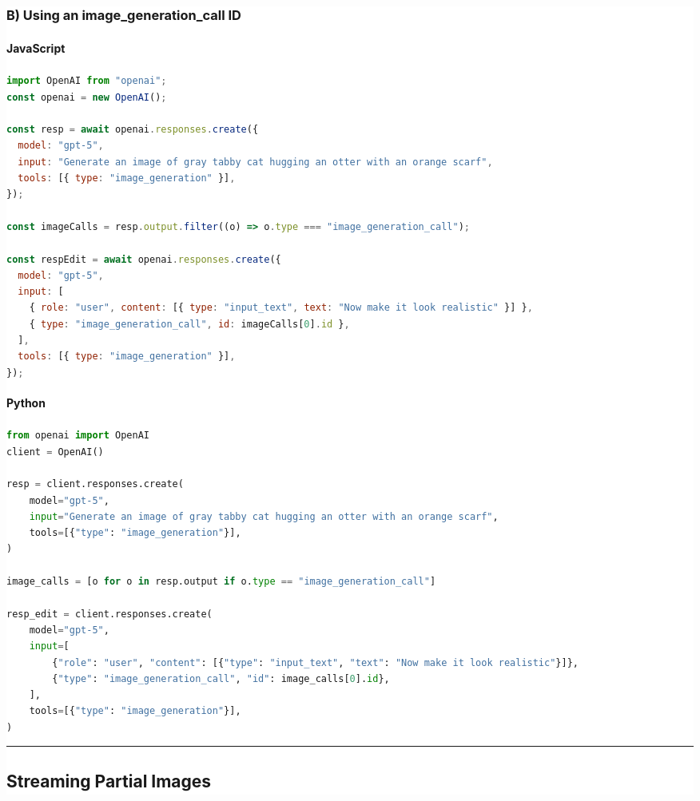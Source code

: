 ### B) Using an **image_generation_call** ID

#### JavaScript
```js
import OpenAI from "openai";
const openai = new OpenAI();

const resp = await openai.responses.create({
  model: "gpt-5",
  input: "Generate an image of gray tabby cat hugging an otter with an orange scarf",
  tools: [{ type: "image_generation" }],
});

const imageCalls = resp.output.filter((o) => o.type === "image_generation_call");

const respEdit = await openai.responses.create({
  model: "gpt-5",
  input: [
    { role: "user", content: [{ type: "input_text", text: "Now make it look realistic" }] },
    { type: "image_generation_call", id: imageCalls[0].id },
  ],
  tools: [{ type: "image_generation" }],
});
```

#### Python
```python
from openai import OpenAI
client = OpenAI()

resp = client.responses.create(
    model="gpt-5",
    input="Generate an image of gray tabby cat hugging an otter with an orange scarf",
    tools=[{"type": "image_generation"}],
)

image_calls = [o for o in resp.output if o.type == "image_generation_call"]

resp_edit = client.responses.create(
    model="gpt-5",
    input=[
        {"role": "user", "content": [{"type": "input_text", "text": "Now make it look realistic"}]},
        {"type": "image_generation_call", "id": image_calls[0].id},
    ],
    tools=[{"type": "image_generation"}],
)
```

---

## Streaming Partial Images
